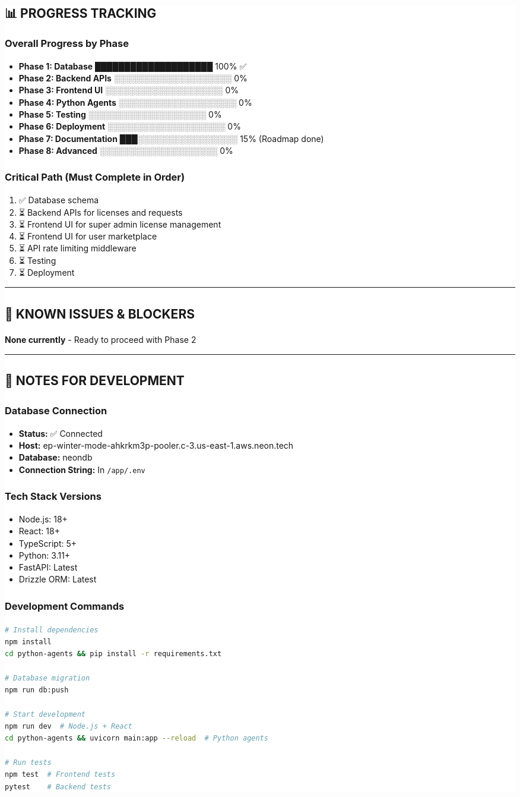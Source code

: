 ## 📊 PROGRESS TRACKING

### Overall Progress by Phase
- **Phase 1: Database** ████████████████████ 100% ✅
- **Phase 2: Backend APIs** ░░░░░░░░░░░░░░░░░░░░ 0%
- **Phase 3: Frontend UI** ░░░░░░░░░░░░░░░░░░░░ 0%
- **Phase 4: Python Agents** ░░░░░░░░░░░░░░░░░░░░ 0%
- **Phase 5: Testing** ░░░░░░░░░░░░░░░░░░░░ 0%
- **Phase 6: Deployment** ░░░░░░░░░░░░░░░░░░░░ 0%
- **Phase 7: Documentation** ███░░░░░░░░░░░░░░░░░ 15% (Roadmap done)
- **Phase 8: Advanced** ░░░░░░░░░░░░░░░░░░░░ 0%

### Critical Path (Must Complete in Order)
1. ✅ Database schema
2. ⏳ Backend APIs for licenses and requests
3. ⏳ Frontend UI for super admin license management
4. ⏳ Frontend UI for user marketplace
5. ⏳ API rate limiting middleware
6. ⏳ Testing
7. ⏳ Deployment

---

## 🚨 KNOWN ISSUES & BLOCKERS

**None currently** - Ready to proceed with Phase 2

---

## 📝 NOTES FOR DEVELOPMENT

### Database Connection
- **Status:** ✅ Connected
- **Host:** ep-winter-mode-ahkrkm3p-pooler.c-3.us-east-1.aws.neon.tech
- **Database:** neondb
- **Connection String:** In `/app/.env`

### Tech Stack Versions
- Node.js: 18+
- React: 18+
- TypeScript: 5+
- Python: 3.11+
- FastAPI: Latest
- Drizzle ORM: Latest

### Development Commands
```bash
# Install dependencies
npm install
cd python-agents && pip install -r requirements.txt

# Database migration
npm run db:push

# Start development
npm run dev  # Node.js + React
cd python-agents && uvicorn main:app --reload  # Python agents

# Run tests
npm test  # Frontend tests
pytest    # Backend tests
```